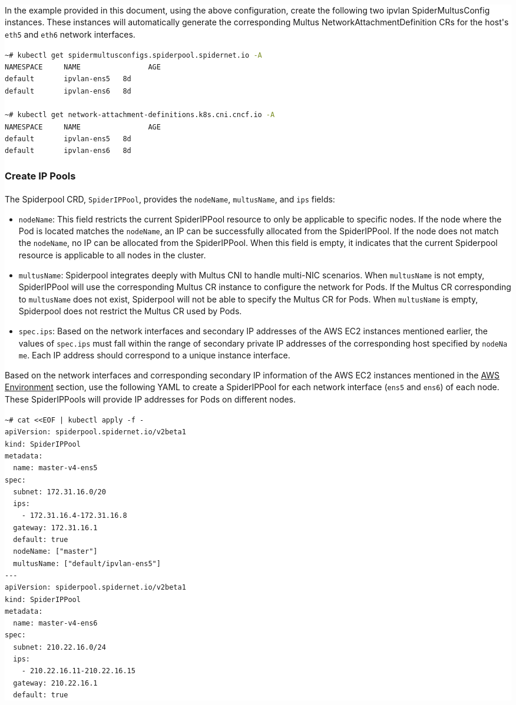 In the example provided in this document, using the above configuration, create the following two ipvlan SpiderMultusConfig instances. These instances will automatically generate the corresponding Multus NetworkAttachmentDefinition CRs for the host's `eth5` and `eth6` network interfaces.

```bash
~# kubectl get spidermultusconfigs.spiderpool.spidernet.io -A
NAMESPACE     NAME                AGE
default       ipvlan-ens5   8d
default       ipvlan-ens6   8d

~# kubectl get network-attachment-definitions.k8s.cni.cncf.io -A
NAMESPACE     NAME                AGE
default       ipvlan-ens5   8d
default       ipvlan-ens6   8d
```

### Create IP Pools

The Spiderpool CRD, `SpiderIPPool`, provides the `nodeName`, `multusName`, and `ips` fields:

- `nodeName`: This field restricts the current SpiderIPPool resource to only be applicable to specific nodes. If the node where the Pod is located matches the `nodeName`, an IP can be successfully allocated from the SpiderIPPool. If the node does not match the `nodeName`, no IP can be allocated from the SpiderIPPool. When this field is empty, it indicates that the current Spiderpool resource is applicable to all nodes in the cluster.

- `multusName`: Spiderpool integrates deeply with Multus CNI to handle multi-NIC scenarios. When `multusName` is not empty, SpiderIPPool will use the corresponding Multus CR instance to configure the network for Pods. If the Multus CR corresponding to `multusName` does not exist, Spiderpool will not be able to specify the Multus CR for Pods. When `multusName` is empty, Spiderpool does not restrict the Multus CR used by Pods.

- `spec.ips`: Based on the network interfaces and secondary IP addresses of the AWS EC2 instances mentioned earlier, the values of `spec.ips` must fall within the range of secondary private IP addresses of the corresponding host specified by `nodeName`. Each IP address should correspond to a unique instance interface.

Based on the network interfaces and corresponding secondary IP information of the AWS EC2 instances mentioned in the [AWS Environment](./get-started-aws.md#AWS-Environment) section, use the following YAML to create a SpiderIPPool for each network interface (`ens5` and `ens6`) of each node. These SpiderIPPools will provide IP addresses for Pods on different nodes.

```shell
~# cat <<EOF | kubectl apply -f -
apiVersion: spiderpool.spidernet.io/v2beta1
kind: SpiderIPPool
metadata:
  name: master-v4-ens5
spec:
  subnet: 172.31.16.0/20
  ips:
    - 172.31.16.4-172.31.16.8
  gateway: 172.31.16.1
  default: true
  nodeName: ["master"]
  multusName: ["default/ipvlan-ens5"]
---
apiVersion: spiderpool.spidernet.io/v2beta1
kind: SpiderIPPool
metadata:
  name: master-v4-ens6
spec:
  subnet: 210.22.16.0/24
  ips:
    - 210.22.16.11-210.22.16.15
  gateway: 210.22.16.1
  default: true
```